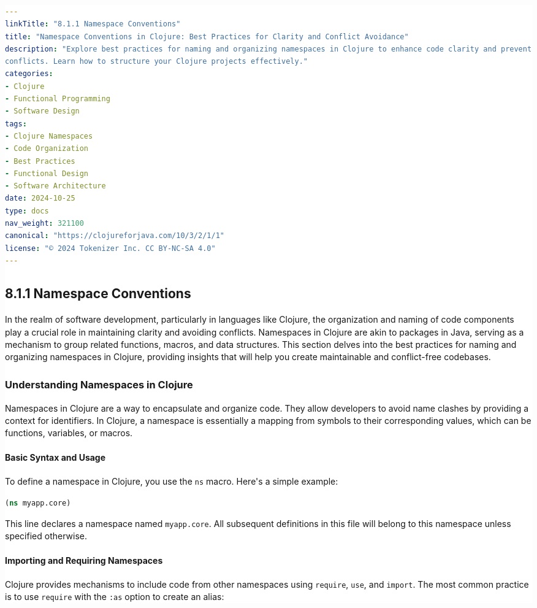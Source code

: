 ```yaml
---
linkTitle: "8.1.1 Namespace Conventions"
title: "Namespace Conventions in Clojure: Best Practices for Clarity and Conflict Avoidance"
description: "Explore best practices for naming and organizing namespaces in Clojure to enhance code clarity and prevent conflicts. Learn how to structure your Clojure projects effectively."
categories:
- Clojure
- Functional Programming
- Software Design
tags:
- Clojure Namespaces
- Code Organization
- Best Practices
- Functional Design
- Software Architecture
date: 2024-10-25
type: docs
nav_weight: 321100
canonical: "https://clojureforjava.com/10/3/2/1/1"
license: "© 2024 Tokenizer Inc. CC BY-NC-SA 4.0"
---
```


## 8.1.1 Namespace Conventions

In the realm of software development, particularly in languages like Clojure, the organization and naming of code components play a crucial role in maintaining clarity and avoiding conflicts. Namespaces in Clojure are akin to packages in Java, serving as a mechanism to group related functions, macros, and data structures. This section delves into the best practices for naming and organizing namespaces in Clojure, providing insights that will help you create maintainable and conflict-free codebases.

### Understanding Namespaces in Clojure

Namespaces in Clojure are a way to encapsulate and organize code. They allow developers to avoid name clashes by providing a context for identifiers. In Clojure, a namespace is essentially a mapping from symbols to their corresponding values, which can be functions, variables, or macros.

#### Basic Syntax and Usage

To define a namespace in Clojure, you use the `ns` macro. Here's a simple example:

```clojure
(ns myapp.core)
```

This line declares a namespace named `myapp.core`. All subsequent definitions in this file will belong to this namespace unless specified otherwise.

#### Importing and Requiring Namespaces

Clojure provides mechanisms to include code from other namespaces using `require`, `use`, and `import`. The most common practice is to use `require` with the `:as` option to create an alias:
